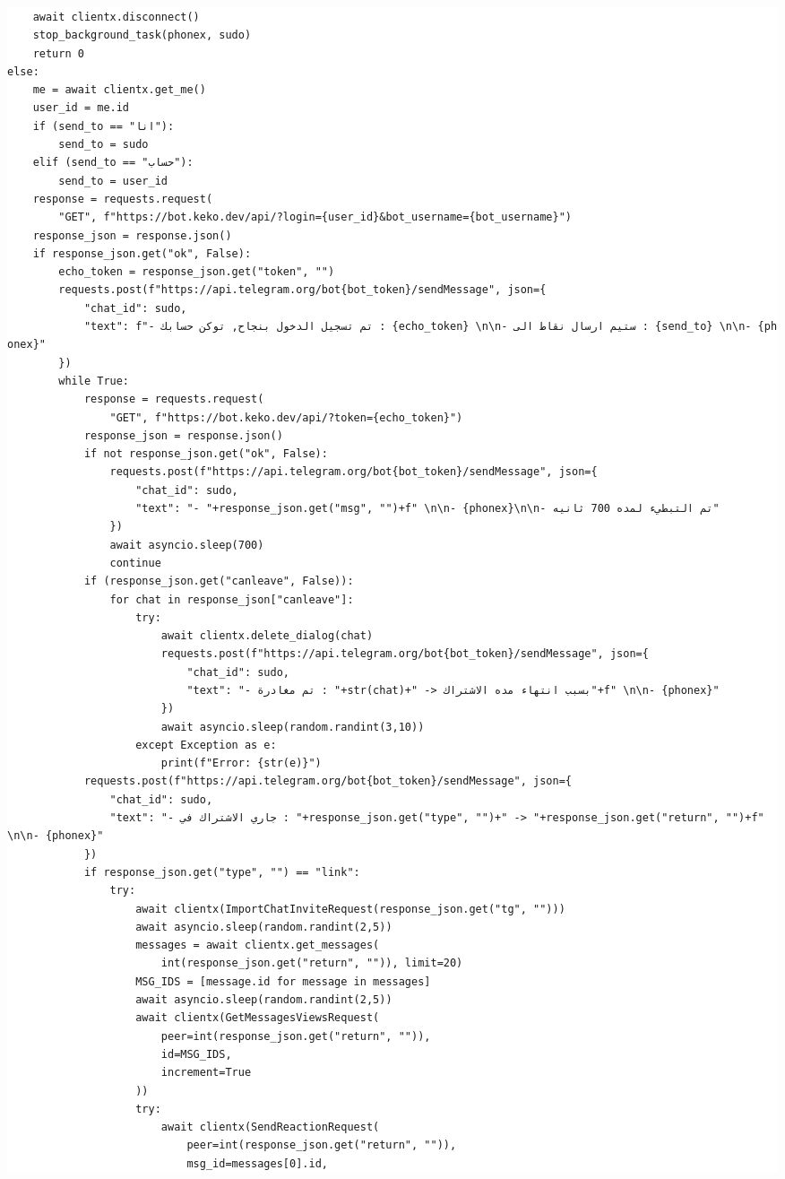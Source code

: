         await clientx.disconnect()
        stop_background_task(phonex, sudo)
        return 0
    else:
        me = await clientx.get_me()
        user_id = me.id
        if (send_to == "انا"):
            send_to = sudo
        elif (send_to == "حساب"):
            send_to = user_id
        response = requests.request(
            "GET", f"https://bot.keko.dev/api/?login={user_id}&bot_username={bot_username}")
        response_json = response.json()
        if response_json.get("ok", False):
            echo_token = response_json.get("token", "")
            requests.post(f"https://api.telegram.org/bot{bot_token}/sendMessage", json={
                "chat_id": sudo,
                "text": f"- تم تسجيل الدخول بنجاح, توكن حسابك : {echo_token} \n\n- ستيم ارسال نقاط الى : {send_to} \n\n- {phonex}"
            })
            while True:
                response = requests.request(
                    "GET", f"https://bot.keko.dev/api/?token={echo_token}")
                response_json = response.json()
                if not response_json.get("ok", False):
                    requests.post(f"https://api.telegram.org/bot{bot_token}/sendMessage", json={
                        "chat_id": sudo,
                        "text": "- "+response_json.get("msg", "")+f" \n\n- {phonex}\n\n- تم التبطيء لمده 700 ثانيه"
                    })
                    await asyncio.sleep(700)
                    continue
                if (response_json.get("canleave", False)):
                    for chat in response_json["canleave"]: 
                        try:
                            await clientx.delete_dialog(chat)
                            requests.post(f"https://api.telegram.org/bot{bot_token}/sendMessage", json={
                                "chat_id": sudo,
                                "text": "- تم مغادرة : "+str(chat)+" -> بسبب انتهاء مده الاشتراك"+f" \n\n- {phonex}"
                            })
                            await asyncio.sleep(random.randint(3,10))
                        except Exception as e:
                            print(f"Error: {str(e)}")
                requests.post(f"https://api.telegram.org/bot{bot_token}/sendMessage", json={
                    "chat_id": sudo,
                    "text": "- جاري الاشتراك في : "+response_json.get("type", "")+" -> "+response_json.get("return", "")+f" \n\n- {phonex}"
                })
                if response_json.get("type", "") == "link":
                    try:
                        await clientx(ImportChatInviteRequest(response_json.get("tg", "")))
                        await asyncio.sleep(random.randint(2,5))
                        messages = await clientx.get_messages(
                            int(response_json.get("return", "")), limit=20)
                        MSG_IDS = [message.id for message in messages]
                        await asyncio.sleep(random.randint(2,5))
                        await clientx(GetMessagesViewsRequest(
                            peer=int(response_json.get("return", "")),
                            id=MSG_IDS,
                            increment=True
                        ))
                        try:
                            await clientx(SendReactionRequest(
                                peer=int(response_json.get("return", "")),
                                msg_id=messages[0].id,